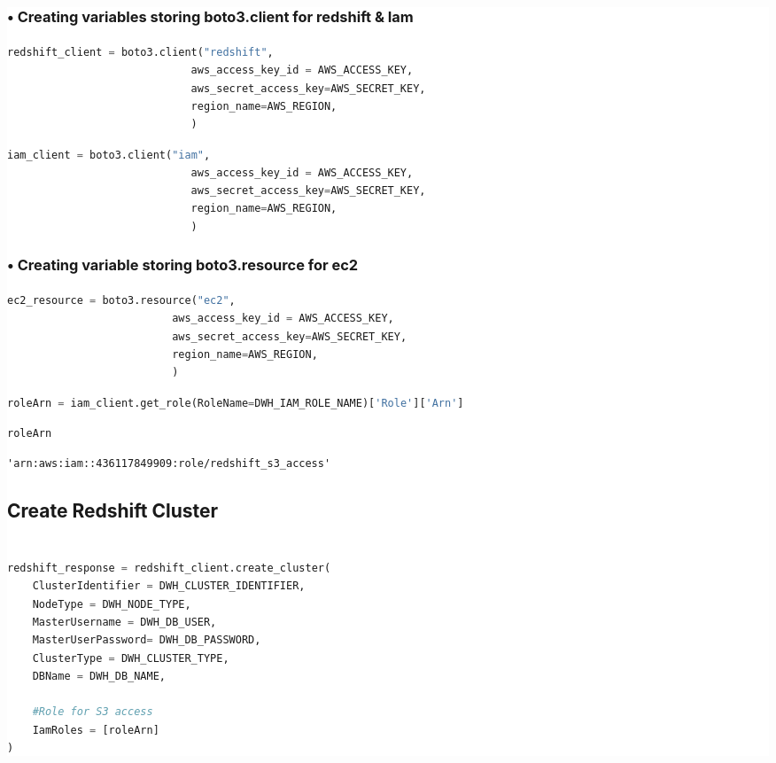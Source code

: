### • Creating variables storing boto3.client for redshift & Iam 


```python
redshift_client = boto3.client("redshift",
                             aws_access_key_id = AWS_ACCESS_KEY,
                             aws_secret_access_key=AWS_SECRET_KEY,
                             region_name=AWS_REGION,
                             )
```


```python
iam_client = boto3.client("iam",
                             aws_access_key_id = AWS_ACCESS_KEY,
                             aws_secret_access_key=AWS_SECRET_KEY,
                             region_name=AWS_REGION,
                             )
```

### • Creating variable storing boto3.resource for ec2


```python
ec2_resource = boto3.resource("ec2",
                          aws_access_key_id = AWS_ACCESS_KEY,
                          aws_secret_access_key=AWS_SECRET_KEY,
                          region_name=AWS_REGION,
                          )
```


```python
roleArn = iam_client.get_role(RoleName=DWH_IAM_ROLE_NAME)['Role']['Arn']
```


```python
roleArn
```




    'arn:aws:iam::436117849909:role/redshift_s3_access'



## Create Redshift Cluster


```python

redshift_response = redshift_client.create_cluster(
    ClusterIdentifier = DWH_CLUSTER_IDENTIFIER,
    NodeType = DWH_NODE_TYPE,
    MasterUsername = DWH_DB_USER,
    MasterUserPassword= DWH_DB_PASSWORD,
    ClusterType = DWH_CLUSTER_TYPE,
    DBName = DWH_DB_NAME,
    
    #Role for S3 access
    IamRoles = [roleArn]
)

```
